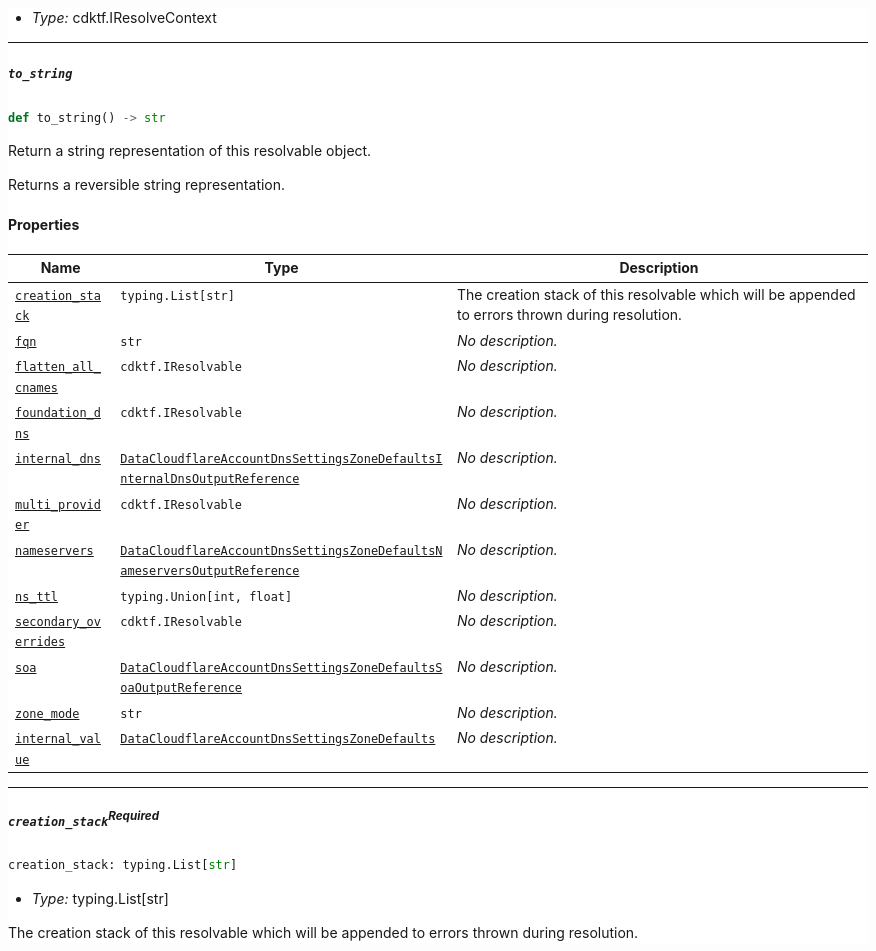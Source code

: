 - *Type:* cdktf.IResolveContext

---

##### `to_string` <a name="to_string" id="@cdktf/provider-cloudflare.dataCloudflareAccountDnsSettings.DataCloudflareAccountDnsSettingsZoneDefaultsOutputReference.toString"></a>

```python
def to_string() -> str
```

Return a string representation of this resolvable object.

Returns a reversible string representation.


#### Properties <a name="Properties" id="Properties"></a>

| **Name** | **Type** | **Description** |
| --- | --- | --- |
| <code><a href="#@cdktf/provider-cloudflare.dataCloudflareAccountDnsSettings.DataCloudflareAccountDnsSettingsZoneDefaultsOutputReference.property.creationStack">creation_stack</a></code> | <code>typing.List[str]</code> | The creation stack of this resolvable which will be appended to errors thrown during resolution. |
| <code><a href="#@cdktf/provider-cloudflare.dataCloudflareAccountDnsSettings.DataCloudflareAccountDnsSettingsZoneDefaultsOutputReference.property.fqn">fqn</a></code> | <code>str</code> | *No description.* |
| <code><a href="#@cdktf/provider-cloudflare.dataCloudflareAccountDnsSettings.DataCloudflareAccountDnsSettingsZoneDefaultsOutputReference.property.flattenAllCnames">flatten_all_cnames</a></code> | <code>cdktf.IResolvable</code> | *No description.* |
| <code><a href="#@cdktf/provider-cloudflare.dataCloudflareAccountDnsSettings.DataCloudflareAccountDnsSettingsZoneDefaultsOutputReference.property.foundationDns">foundation_dns</a></code> | <code>cdktf.IResolvable</code> | *No description.* |
| <code><a href="#@cdktf/provider-cloudflare.dataCloudflareAccountDnsSettings.DataCloudflareAccountDnsSettingsZoneDefaultsOutputReference.property.internalDns">internal_dns</a></code> | <code><a href="#@cdktf/provider-cloudflare.dataCloudflareAccountDnsSettings.DataCloudflareAccountDnsSettingsZoneDefaultsInternalDnsOutputReference">DataCloudflareAccountDnsSettingsZoneDefaultsInternalDnsOutputReference</a></code> | *No description.* |
| <code><a href="#@cdktf/provider-cloudflare.dataCloudflareAccountDnsSettings.DataCloudflareAccountDnsSettingsZoneDefaultsOutputReference.property.multiProvider">multi_provider</a></code> | <code>cdktf.IResolvable</code> | *No description.* |
| <code><a href="#@cdktf/provider-cloudflare.dataCloudflareAccountDnsSettings.DataCloudflareAccountDnsSettingsZoneDefaultsOutputReference.property.nameservers">nameservers</a></code> | <code><a href="#@cdktf/provider-cloudflare.dataCloudflareAccountDnsSettings.DataCloudflareAccountDnsSettingsZoneDefaultsNameserversOutputReference">DataCloudflareAccountDnsSettingsZoneDefaultsNameserversOutputReference</a></code> | *No description.* |
| <code><a href="#@cdktf/provider-cloudflare.dataCloudflareAccountDnsSettings.DataCloudflareAccountDnsSettingsZoneDefaultsOutputReference.property.nsTtl">ns_ttl</a></code> | <code>typing.Union[int, float]</code> | *No description.* |
| <code><a href="#@cdktf/provider-cloudflare.dataCloudflareAccountDnsSettings.DataCloudflareAccountDnsSettingsZoneDefaultsOutputReference.property.secondaryOverrides">secondary_overrides</a></code> | <code>cdktf.IResolvable</code> | *No description.* |
| <code><a href="#@cdktf/provider-cloudflare.dataCloudflareAccountDnsSettings.DataCloudflareAccountDnsSettingsZoneDefaultsOutputReference.property.soa">soa</a></code> | <code><a href="#@cdktf/provider-cloudflare.dataCloudflareAccountDnsSettings.DataCloudflareAccountDnsSettingsZoneDefaultsSoaOutputReference">DataCloudflareAccountDnsSettingsZoneDefaultsSoaOutputReference</a></code> | *No description.* |
| <code><a href="#@cdktf/provider-cloudflare.dataCloudflareAccountDnsSettings.DataCloudflareAccountDnsSettingsZoneDefaultsOutputReference.property.zoneMode">zone_mode</a></code> | <code>str</code> | *No description.* |
| <code><a href="#@cdktf/provider-cloudflare.dataCloudflareAccountDnsSettings.DataCloudflareAccountDnsSettingsZoneDefaultsOutputReference.property.internalValue">internal_value</a></code> | <code><a href="#@cdktf/provider-cloudflare.dataCloudflareAccountDnsSettings.DataCloudflareAccountDnsSettingsZoneDefaults">DataCloudflareAccountDnsSettingsZoneDefaults</a></code> | *No description.* |

---

##### `creation_stack`<sup>Required</sup> <a name="creation_stack" id="@cdktf/provider-cloudflare.dataCloudflareAccountDnsSettings.DataCloudflareAccountDnsSettingsZoneDefaultsOutputReference.property.creationStack"></a>

```python
creation_stack: typing.List[str]
```

- *Type:* typing.List[str]

The creation stack of this resolvable which will be appended to errors thrown during resolution.
